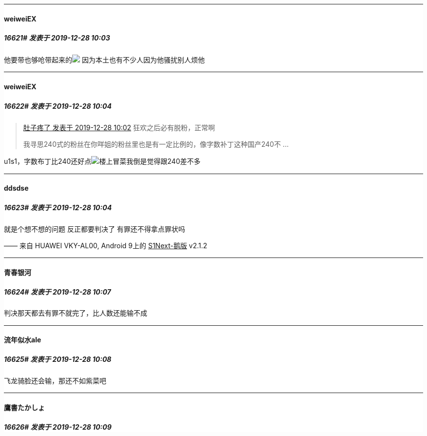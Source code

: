 
-----

####  weiweiEX  
##### 16621#       发表于 2019-12-28 10:03


他要带也够呛带起来的<img src="https://static.saraba1st.com/image/smiley/face2017/068.png" referrerpolicy="no-referrer">
因为本土也有不少人因为他骚扰别人烦他


-----

####  weiweiEX  
##### 16622#       发表于 2019-12-28 10:04


<blockquote><a href="httphttps://bbs.saraba1st.com/2b/forum.php?mod=redirect&amp;goto=findpost&amp;pid=46011227&amp;ptid=1863536" target="_blank">肚子疼了 发表于 2019-12-28 10:02</a>
狂欢之后必有脱粉，正常啊

我寻思240式的粉丝在你咩姐的粉丝里也是有一定比例的，像字数补丁这种国产240不 ...</blockquote>
u1s1，字数布丁比240还好点<img src="https://static.saraba1st.com/image/smiley/face2017/067.png" referrerpolicy="no-referrer">楼上冒菜我倒是觉得跟240差不多


-----

####  ddsdse  
##### 16623#       发表于 2019-12-28 10:04


就是个想不想的问题
反正都要判决了 有罪还不得拿点罪状吗


—— 来自 HUAWEI VKY-AL00, Android 9上的 [S1Next-鹅版](https://github.com/ykrank/S1-Next/releases) v2.1.2


-----

####  青春银河  
##### 16624#       发表于 2019-12-28 10:07


判决那天都去有罪不就完了，比人数还能输不成


-----

####  流年似水ale  
##### 16625#       发表于 2019-12-28 10:08


飞龙骑脸还会输，那还不如紫菜吧


-----

####  鷹書たかしょ  
##### 16626#       发表于 2019-12-28 10:09
